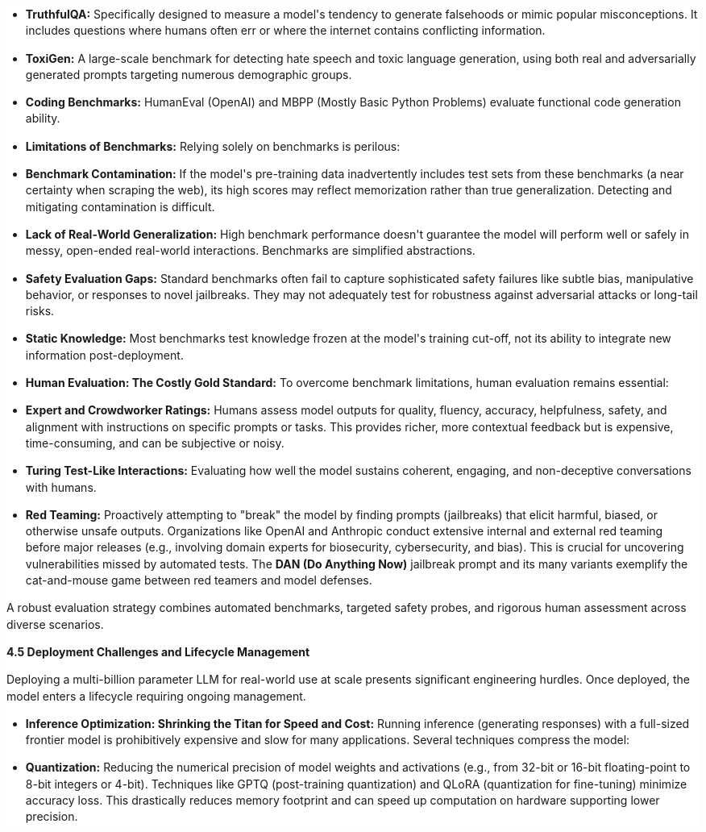 *   **TruthfulQA:** Specifically designed to measure a model's tendency to generate falsehoods or mimic popular misconceptions. It includes questions where humans often err or where the internet contains conflicting information.

*   **ToxiGen:** A large-scale benchmark for detecting hate speech and toxic language generation, using both real and adversarially generated prompts targeting numerous demographic groups.

*   **Coding Benchmarks:** HumanEval (OpenAI) and MBPP (Mostly Basic Python Problems) evaluate functional code generation ability.

*   **Limitations of Benchmarks:** Relying solely on benchmarks is perilous:

*   **Benchmark Contamination:** If the model's pre-training data inadvertently includes test sets from these benchmarks (a near certainty when scraping the web), its high scores may reflect memorization rather than true generalization. Detecting and mitigating contamination is difficult.

*   **Lack of Real-World Generalization:** High benchmark performance doesn't guarantee the model will perform well or safely in messy, open-ended real-world interactions. Benchmarks are simplified abstractions.

*   **Safety Evaluation Gaps:** Standard benchmarks often fail to capture sophisticated safety failures like subtle bias, manipulative behavior, or responses to novel jailbreaks. They may not adequately test for robustness against adversarial attacks or long-tail risks.

*   **Static Knowledge:** Most benchmarks test knowledge frozen at the model's training cut-off, not its ability to integrate new information post-deployment.

*   **Human Evaluation: The Costly Gold Standard:** To overcome benchmark limitations, human evaluation remains essential:

*   **Expert and Crowdworker Ratings:** Humans assess model outputs for quality, fluency, accuracy, helpfulness, safety, and alignment with instructions on specific prompts or tasks. This provides richer, more contextual feedback but is expensive, time-consuming, and can be subjective or noisy.

*   **Turing Test-Like Interactions:** Evaluating how well the model sustains coherent, engaging, and non-deceptive conversations with humans.

*   **Red Teaming:** Proactively attempting to "break" the model by finding prompts (jailbreaks) that elicit harmful, biased, or otherwise unsafe outputs. Organizations like OpenAI and Anthropic conduct extensive internal and external red teaming before major releases (e.g., involving domain experts for biosecurity, cybersecurity, and bias). This is crucial for uncovering vulnerabilities missed by automated tests. The **DAN (Do Anything Now)** jailbreak prompt and its many variants exemplify the cat-and-mouse game between red teamers and model defenses.

A robust evaluation strategy combines automated benchmarks, targeted safety probes, and rigorous human assessment across diverse scenarios.

**4.5 Deployment Challenges and Lifecycle Management**

Deploying a multi-billion parameter LLM for real-world use at scale presents significant engineering hurdles. Once deployed, the model enters a lifecycle requiring ongoing management.

*   **Inference Optimization: Shrinking the Titan for Speed and Cost:** Running inference (generating responses) with a full-sized frontier model is prohibitively expensive and slow for many applications. Several techniques compress the model:

*   **Quantization:** Reducing the numerical precision of model weights and activations (e.g., from 32-bit or 16-bit floating-point to 8-bit integers or 4-bit). Techniques like GPTQ (post-training quantization) and QLoRA (quantization for fine-tuning) minimize accuracy loss. This drastically reduces memory footprint and can speed up computation on hardware supporting lower precision.
